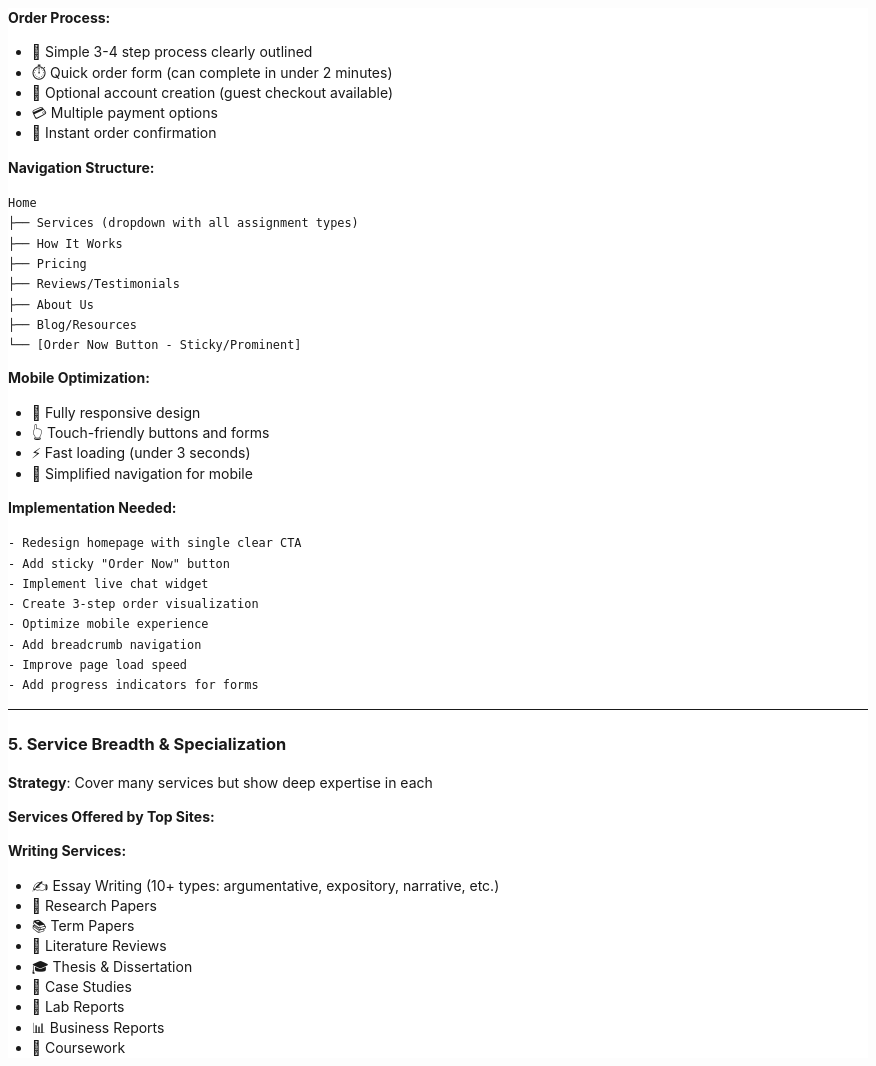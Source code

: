 **Order Process:**
- 📝 Simple 3-4 step process clearly outlined
- ⏱️ Quick order form (can complete in under 2 minutes)
- 👤 Optional account creation (guest checkout available)
- 💳 Multiple payment options
- 📧 Instant order confirmation

**Navigation Structure:**
```
Home
├── Services (dropdown with all assignment types)
├── How It Works
├── Pricing
├── Reviews/Testimonials
├── About Us
├── Blog/Resources
└── [Order Now Button - Sticky/Prominent]
```

**Mobile Optimization:**
- 📱 Fully responsive design
- 👆 Touch-friendly buttons and forms
- ⚡ Fast loading (under 3 seconds)
- 🔧 Simplified navigation for mobile

**Implementation Needed:**
```
- Redesign homepage with single clear CTA
- Add sticky "Order Now" button
- Implement live chat widget
- Create 3-step order visualization
- Optimize mobile experience
- Add breadcrumb navigation
- Improve page load speed
- Add progress indicators for forms
```

---

### 5. **Service Breadth & Specialization**

**Strategy**: Cover many services but show deep expertise in each

**Services Offered by Top Sites:**

**Writing Services:**
- ✍️ Essay Writing (10+ types: argumentative, expository, narrative, etc.)
- 📄 Research Papers
- 📚 Term Papers
- 📖 Literature Reviews
- 🎓 Thesis & Dissertation
- 📝 Case Studies
- 🧪 Lab Reports
- 📊 Business Reports
- 💼 Coursework

